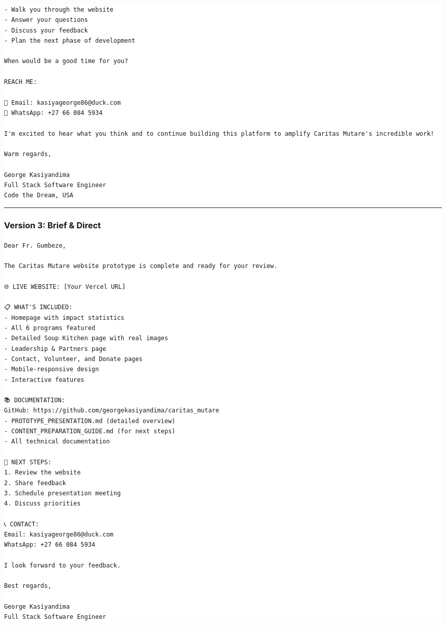 ```
- Walk you through the website
- Answer your questions
- Discuss your feedback
- Plan the next phase of development

When would be a good time for you?

REACH ME:

📧 Email: kasiyageorge86@duck.com
📱 WhatsApp: +27 66 084 5934

I'm excited to hear what you think and to continue building this platform to amplify Caritas Mutare's incredible work!

Warm regards,

George Kasiyandima
Full Stack Software Engineer
Code the Dream, USA
```

---

### Version 3: Brief & Direct

```
Dear Fr. Gumbeze,

The Caritas Mutare website prototype is complete and ready for your review.

🌐 LIVE WEBSITE: [Your Vercel URL]

📋 WHAT'S INCLUDED:
- Homepage with impact statistics
- All 6 programs featured
- Detailed Soup Kitchen page with real images
- Leadership & Partners page
- Contact, Volunteer, and Donate pages
- Mobile-responsive design
- Interactive features

📚 DOCUMENTATION:
GitHub: https://github.com/georgekasiyandima/caritas_mutare
- PROTOTYPE_PRESENTATION.md (detailed overview)
- CONTENT_PREPARATION_GUIDE.md (for next steps)
- All technical documentation

🎯 NEXT STEPS:
1. Review the website
2. Share feedback
3. Schedule presentation meeting
4. Discuss priorities

📞 CONTACT:
Email: kasiyageorge86@duck.com
WhatsApp: +27 66 084 5934

I look forward to your feedback.

Best regards,

George Kasiyandima
Full Stack Software Engineer
```